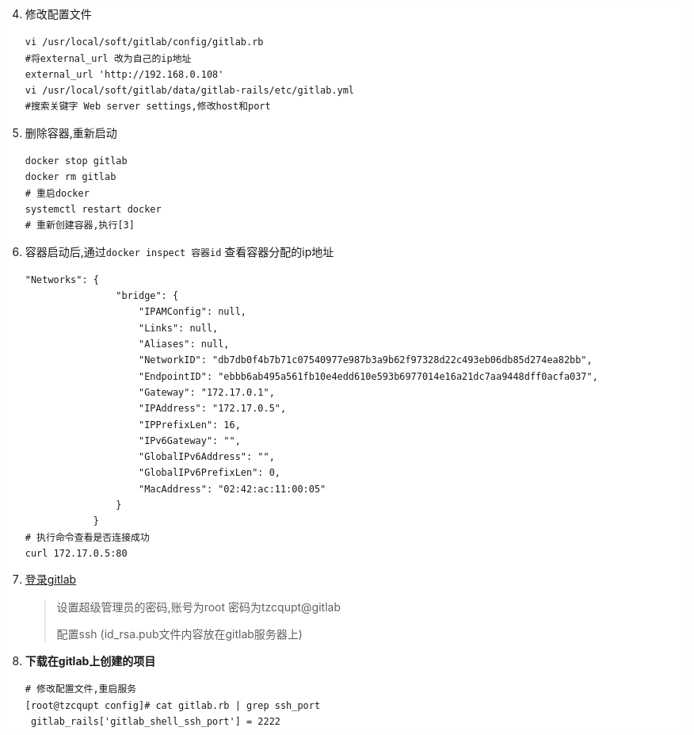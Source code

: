 4. 修改配置文件

   ~~~shell
   vi /usr/local/soft/gitlab/config/gitlab.rb
   #将external_url 改为自己的ip地址
   external_url 'http://192.168.0.108'
   vi /usr/local/soft/gitlab/data/gitlab-rails/etc/gitlab.yml
   #搜索关键字 Web server settings,修改host和port
   ~~~

5. 删除容器,重新启动

   ~~~
   docker stop gitlab
   docker rm gitlab
   # 重启docker
   systemctl restart docker
   # 重新创建容器,执行[3]
   ~~~

6. 容器启动后,通过`docker inspect 容器id` 查看容器分配的ip地址

   ~~~
   "Networks": {
                   "bridge": {
                       "IPAMConfig": null,
                       "Links": null,
                       "Aliases": null,
                       "NetworkID": "db7db0f4b7b71c07540977e987b3a9b62f97328d22c493eb06db85d274ea82bb",
                       "EndpointID": "ebbb6ab495a561fb10e4edd610e593b6977014e16a21dc7aa9448dff0acfa037",
                       "Gateway": "172.17.0.1",
                       "IPAddress": "172.17.0.5",
                       "IPPrefixLen": 16,
                       "IPv6Gateway": "",
                       "GlobalIPv6Address": "",
                       "GlobalIPv6PrefixLen": 0,
                       "MacAddress": "02:42:ac:11:00:05"
                   }
               }
   # 执行命令查看是否连接成功
   curl 172.17.0.5:80
   ~~~

7. [登录gitlab](http://192.168.0.108:8081/)

   > 设置超级管理员的密码,账号为root 密码为tzcqupt@gitlab
   >
   > 配置ssh  (id_rsa.pub文件内容放在gitlab服务器上)

8. **下载在gitlab上创建的项目**

   ~~~shell
   # 修改配置文件,重启服务
   [root@tzcqupt config]# cat gitlab.rb | grep ssh_port
    gitlab_rails['gitlab_shell_ssh_port'] = 2222
   ~~~
